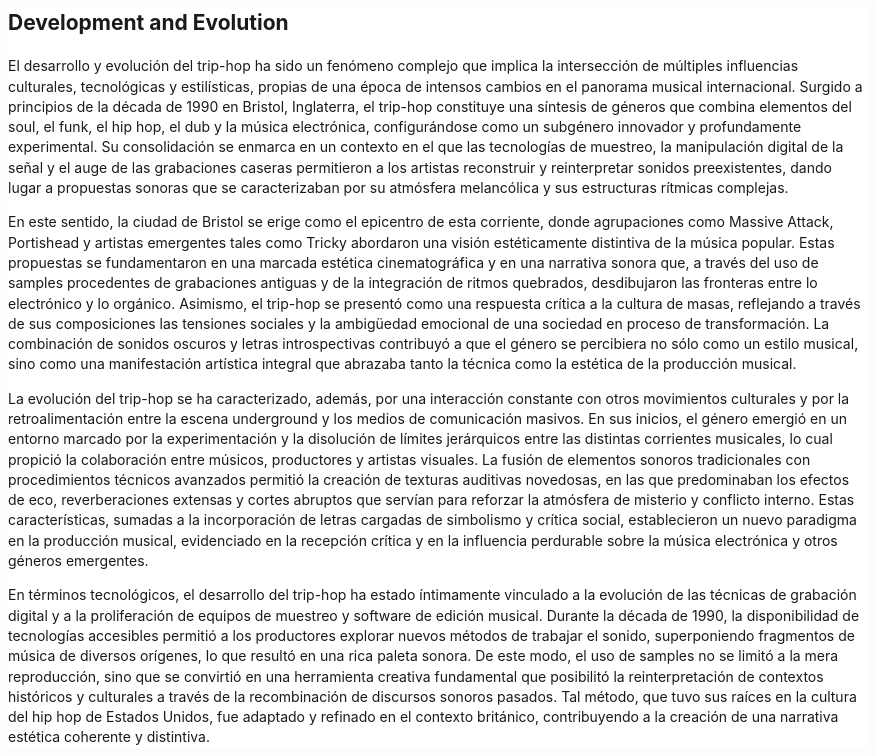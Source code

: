 ## Development and Evolution

El desarrollo y evolución del trip-hop ha sido un fenómeno complejo que implica la intersección de
múltiples influencias culturales, tecnológicas y estilísticas, propias de una época de intensos
cambios en el panorama musical internacional. Surgido a principios de la década de 1990 en Bristol,
Inglaterra, el trip-hop constituye una síntesis de géneros que combina elementos del soul, el funk,
el hip hop, el dub y la música electrónica, configurándose como un subgénero innovador y
profundamente experimental. Su consolidación se enmarca en un contexto en el que las tecnologías de
muestreo, la manipulación digital de la señal y el auge de las grabaciones caseras permitieron a los
artistas reconstruir y reinterpretar sonidos preexistentes, dando lugar a propuestas sonoras que se
caracterizaban por su atmósfera melancólica y sus estructuras rítmicas complejas.

En este sentido, la ciudad de Bristol se erige como el epicentro de esta corriente, donde
agrupaciones como Massive Attack, Portishead y artistas emergentes tales como Tricky abordaron una
visión estéticamente distintiva de la música popular. Estas propuestas se fundamentaron en una
marcada estética cinematográfica y en una narrativa sonora que, a través del uso de samples
procedentes de grabaciones antiguas y de la integración de ritmos quebrados, desdibujaron las
fronteras entre lo electrónico y lo orgánico. Asimismo, el trip-hop se presentó como una respuesta
crítica a la cultura de masas, reflejando a través de sus composiciones las tensiones sociales y la
ambigüedad emocional de una sociedad en proceso de transformación. La combinación de sonidos oscuros
y letras introspectivas contribuyó a que el género se percibiera no sólo como un estilo musical,
sino como una manifestación artística integral que abrazaba tanto la técnica como la estética de la
producción musical.

La evolución del trip-hop se ha caracterizado, además, por una interacción constante con otros
movimientos culturales y por la retroalimentación entre la escena underground y los medios de
comunicación masivos. En sus inicios, el género emergió en un entorno marcado por la experimentación
y la disolución de límites jerárquicos entre las distintas corrientes musicales, lo cual propició la
colaboración entre músicos, productores y artistas visuales. La fusión de elementos sonoros
tradicionales con procedimientos técnicos avanzados permitió la creación de texturas auditivas
novedosas, en las que predominaban los efectos de eco, reverberaciones extensas y cortes abruptos
que servían para reforzar la atmósfera de misterio y conflicto interno. Estas características,
sumadas a la incorporación de letras cargadas de simbolismo y crítica social, establecieron un nuevo
paradigma en la producción musical, evidenciado en la recepción crítica y en la influencia
perdurable sobre la música electrónica y otros géneros emergentes.

En términos tecnológicos, el desarrollo del trip-hop ha estado íntimamente vinculado a la evolución
de las técnicas de grabación digital y a la proliferación de equipos de muestreo y software de
edición musical. Durante la década de 1990, la disponibilidad de tecnologías accesibles permitió a
los productores explorar nuevos métodos de trabajar el sonido, superponiendo fragmentos de música de
diversos orígenes, lo que resultó en una rica paleta sonora. De este modo, el uso de samples no se
limitó a la mera reproducción, sino que se convirtió en una herramienta creativa fundamental que
posibilitó la reinterpretación de contextos históricos y culturales a través de la recombinación de
discursos sonoros pasados. Tal método, que tuvo sus raíces en la cultura del hip hop de Estados
Unidos, fue adaptado y refinado en el contexto británico, contribuyendo a la creación de una
narrativa estética coherente y distintiva.
